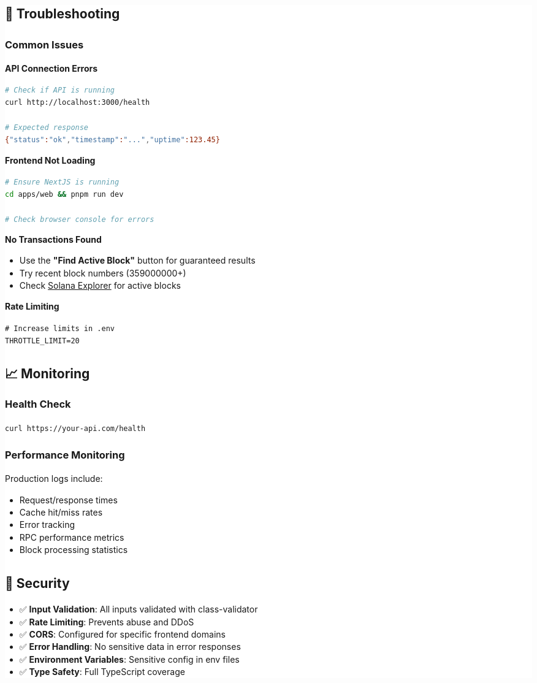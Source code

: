 ## 🐛 Troubleshooting

### Common Issues

**API Connection Errors**
```bash
# Check if API is running
curl http://localhost:3000/health

# Expected response
{"status":"ok","timestamp":"...","uptime":123.45}
```

**Frontend Not Loading**
```bash
# Ensure NextJS is running
cd apps/web && pnpm run dev

# Check browser console for errors
```

**No Transactions Found**
- Use the **"Find Active Block"** button for guaranteed results
- Try recent block numbers (359000000+)
- Check [Solana Explorer](https://explorer.solana.com) for active blocks

**Rate Limiting**
```env
# Increase limits in .env
THROTTLE_LIMIT=20
```

## 📈 Monitoring

### Health Check

```bash
curl https://your-api.com/health
```

### Performance Monitoring

Production logs include:
- Request/response times
- Cache hit/miss rates  
- Error tracking
- RPC performance metrics
- Block processing statistics

## 🔐 Security

- ✅ **Input Validation**: All inputs validated with class-validator
- ✅ **Rate Limiting**: Prevents abuse and DDoS
- ✅ **CORS**: Configured for specific frontend domains
- ✅ **Error Handling**: No sensitive data in error responses
- ✅ **Environment Variables**: Sensitive config in env files
- ✅ **Type Safety**: Full TypeScript coverage

